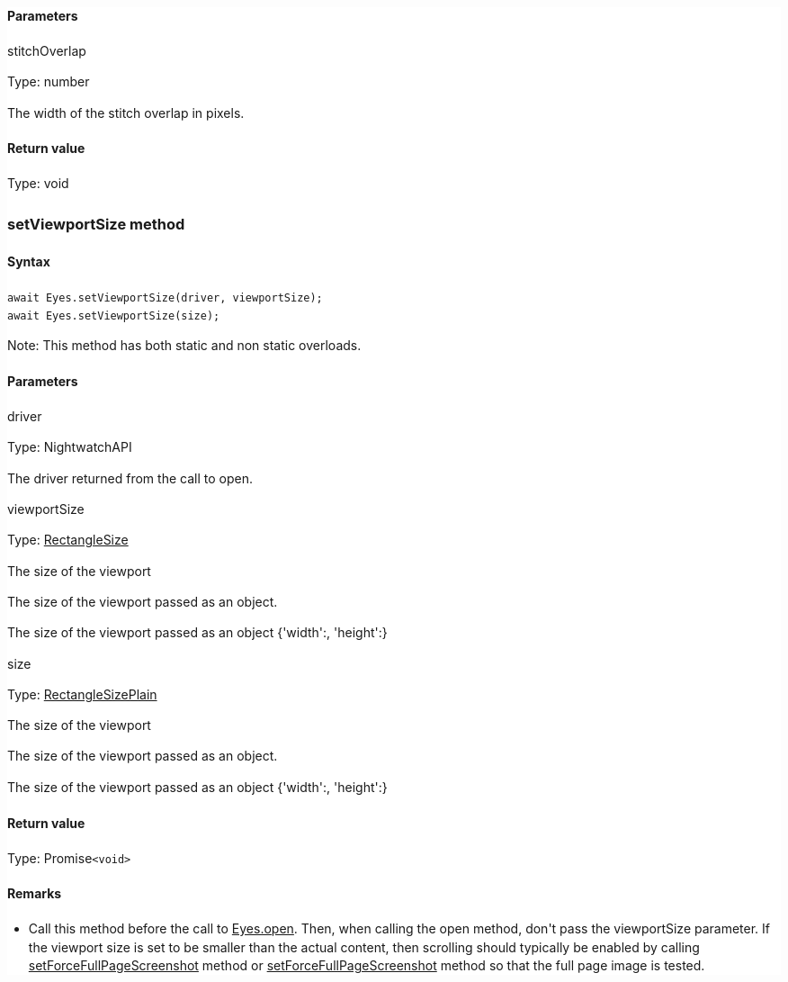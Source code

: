 #### Parameters

stitchOverlap

Type: number

The width of the stitch overlap in pixels.

#### Return value

Type:  void

### setViewportSize method
#### Syntax


    await Eyes.setViewportSize(driver, viewportSize);
    await Eyes.setViewportSize(size);
    

Note: This method has both static and non static overloads.

#### Parameters

driver

Type: NightwatchAPI

The driver returned from the call to open.

viewportSize

Type: [RectangleSize](./rectanglesize)

The size of the viewport

The size of the viewport passed as an object.

The size of the viewport passed as an object {'width':, 'height':}

size

Type: [RectangleSizePlain](./rectanglesizeplain)

The size of the viewport

The size of the viewport passed as an object.

The size of the viewport passed as an object {'width':, 'height':}

#### Return value

Type:  Promise`<void>`

#### Remarks


*   Call this method before the call to [Eyes.open](#open-method). Then, when calling the open method, don't pass the viewportSize parameter. If the viewport size is set to be smaller than the actual content, then scrolling should typically be enabled by calling [setForceFullPageScreenshot](./eyes#setforcefullpagescreenshot-method) method or [setForceFullPageScreenshot](./configuration#setforcefullpagescreenshot-method) method so that the full page image is tested.
